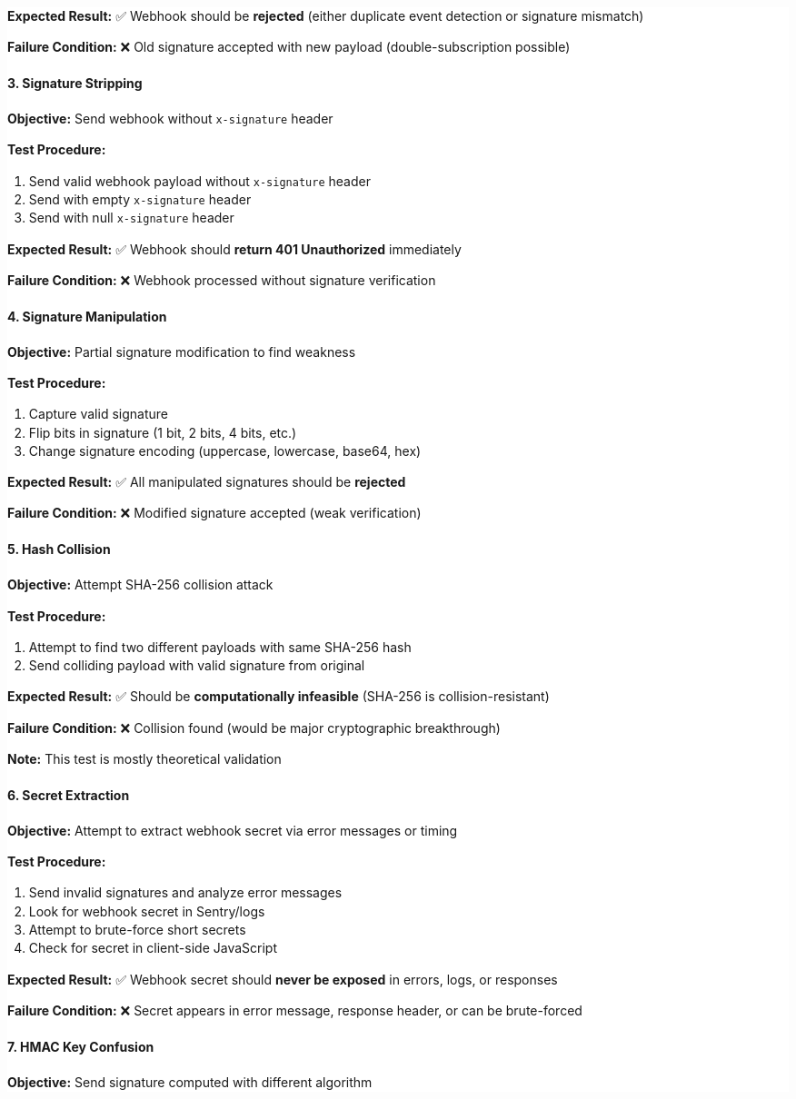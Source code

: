 **Expected Result:** ✅ Webhook should be **rejected** (either duplicate event detection or signature mismatch)

**Failure Condition:** ❌ Old signature accepted with new payload (double-subscription possible)

#### 3. Signature Stripping
**Objective:** Send webhook without `x-signature` header

**Test Procedure:**
1. Send valid webhook payload without `x-signature` header
2. Send with empty `x-signature` header
3. Send with null `x-signature` header

**Expected Result:** ✅ Webhook should **return 401 Unauthorized** immediately

**Failure Condition:** ❌ Webhook processed without signature verification

#### 4. Signature Manipulation
**Objective:** Partial signature modification to find weakness

**Test Procedure:**
1. Capture valid signature
2. Flip bits in signature (1 bit, 2 bits, 4 bits, etc.)
3. Change signature encoding (uppercase, lowercase, base64, hex)

**Expected Result:** ✅ All manipulated signatures should be **rejected**

**Failure Condition:** ❌ Modified signature accepted (weak verification)

#### 5. Hash Collision
**Objective:** Attempt SHA-256 collision attack

**Test Procedure:**
1. Attempt to find two different payloads with same SHA-256 hash
2. Send colliding payload with valid signature from original

**Expected Result:** ✅ Should be **computationally infeasible** (SHA-256 is collision-resistant)

**Failure Condition:** ❌ Collision found (would be major cryptographic breakthrough)

**Note:** This test is mostly theoretical validation

#### 6. Secret Extraction
**Objective:** Attempt to extract webhook secret via error messages or timing

**Test Procedure:**
1. Send invalid signatures and analyze error messages
2. Look for webhook secret in Sentry/logs
3. Attempt to brute-force short secrets
4. Check for secret in client-side JavaScript

**Expected Result:** ✅ Webhook secret should **never be exposed** in errors, logs, or responses

**Failure Condition:** ❌ Secret appears in error message, response header, or can be brute-forced

#### 7. HMAC Key Confusion
**Objective:** Send signature computed with different algorithm
